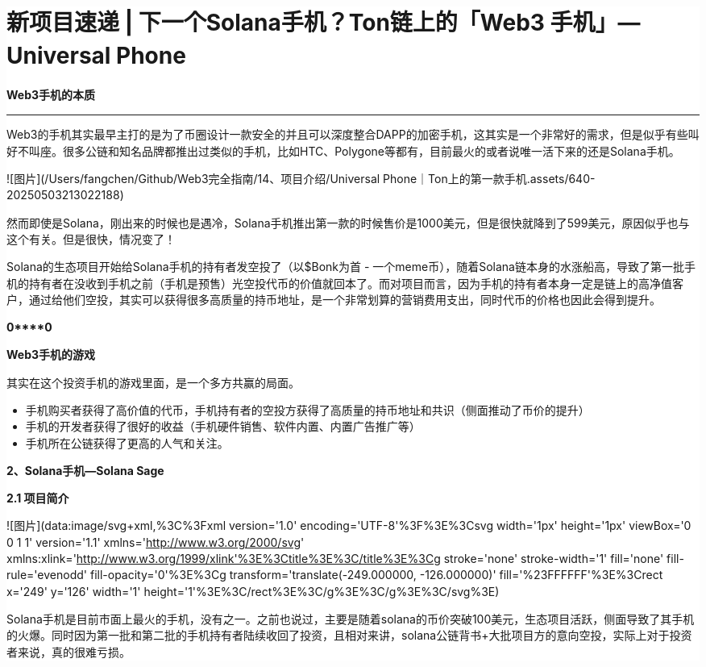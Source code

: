 # 新项目速递 | 下一个Solana手机？Ton链上的「Web3 手机」— Universal Phone





**Web3手机的本质**

------



Web3的手机其实最早主打的是为了币圈设计一款安全的并且可以深度整合DAPP的加密手机，这其实是一个非常好的需求，但是似乎有些叫好不叫座。很多公链和知名品牌都推出过类似的手机，比如HTC、Polygone等都有，目前最火的或者说唯一活下来的还是Solana手机。



![图片](/Users/fangchen/Github/Web3完全指南/14、项目介绍/Universal Phone｜Ton上的第一款手机.assets/640-20250503213022188)







然而即使是Solana，刚出来的时候也是遇冷，Solana手机推出第一款的时候售价是1000美元，但是很快就降到了599美元，原因似乎也与这个有关。但是很快，情况变了！



Solana的生态项目开始给Solana手机的持有者发空投了（以$Bonk为首 - 一个meme币），随着Solana链本身的水涨船高，导致了第一批手机的持有者在没收到手机之前（手机是预售）光空投代币的价值就回本了。而对项目而言，因为手机的持有者本身一定是链上的高净值客户，通过给他们空投，其实可以获得很多高质量的持币地址，是一个非常划算的营销费用支出，同时代币的价格也因此会得到提升。

**0****0**

**Web3手机的游戏**

其实在这个投资手机的游戏里面，是一个多方共赢的局面。

- 手机购买者获得了高价值的代币，手机持有者的空投方获得了高质量的持币地址和共识（侧面推动了币价的提升）
- 手机的开发者获得了很好的收益（手机硬件销售、软件内置、内置广告推广等）
- 手机所在公链获得了更高的人气和关注。













**2、Solana手机—Solana Sage**





**2.1 项目简介**

![图片](data:image/svg+xml,%3C%3Fxml version='1.0' encoding='UTF-8'%3F%3E%3Csvg width='1px' height='1px' viewBox='0 0 1 1' version='1.1' xmlns='http://www.w3.org/2000/svg' xmlns:xlink='http://www.w3.org/1999/xlink'%3E%3Ctitle%3E%3C/title%3E%3Cg stroke='none' stroke-width='1' fill='none' fill-rule='evenodd' fill-opacity='0'%3E%3Cg transform='translate(-249.000000, -126.000000)' fill='%23FFFFFF'%3E%3Crect x='249' y='126' width='1' height='1'%3E%3C/rect%3E%3C/g%3E%3C/g%3E%3C/svg%3E)



Solana手机是目前市面上最火的手机，没有之一。之前也说过，主要是随着solana的币价突破100美元，生态项目活跃，侧面导致了其手机的火爆。同时因为第一批和第二批的手机持有者陆续收回了投资，且相对来讲，solana公链背书+大批项目方的意向空投，实际上对于投资者来说，真的很难亏损。


